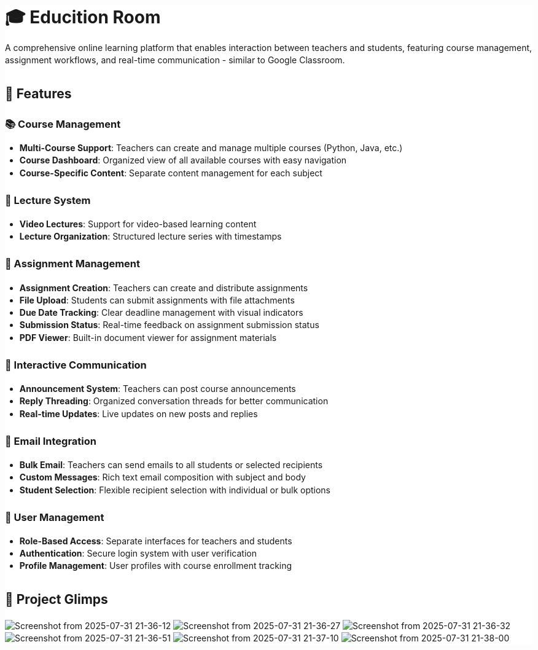 # 🎓 Educition Room

A comprehensive online learning platform that enables interaction between teachers and students, featuring course management, assignment workflows, and real-time communication - similar to Google Classroom.

## 🌟 Features

### 📚 Course Management
- **Multi-Course Support**: Teachers can create and manage multiple courses (Python, Java, etc.)
- **Course Dashboard**: Organized view of all available courses with easy navigation
- **Course-Specific Content**: Separate content management for each subject

### 📖 Lecture System
- **Video Lectures**: Support for video-based learning content
- **Lecture Organization**: Structured lecture series with timestamps

### 📝 Assignment Management
- **Assignment Creation**: Teachers can create and distribute assignments
- **File Upload**: Students can submit assignments with file attachments
- **Due Date Tracking**: Clear deadline management with visual indicators
- **Submission Status**: Real-time feedback on assignment submission status
- **PDF Viewer**: Built-in document viewer for assignment materials

### 💬 Interactive Communication
- **Announcement System**: Teachers can post course announcements
- **Reply Threading**: Organized conversation threads for better communication
- **Real-time Updates**: Live updates on new posts and replies

### 📧 Email Integration
- **Bulk Email**: Teachers can send emails to all students or selected recipients
- **Custom Messages**: Rich text email composition with subject and body
- **Student Selection**: Flexible recipient selection with individual or bulk options

### 👥 User Management
- **Role-Based Access**: Separate interfaces for teachers and students
- **Authentication**: Secure login system with user verification
- **Profile Management**: User profiles with course enrollment tracking



## 🌟 Project Glimps
<img width="1366" height="768" alt="Screenshot from 2025-07-31 21-36-12" src="https://github.com/user-attachments/assets/9b7aae27-ad74-4b85-902e-0ef7573505d8" />
<img width="1366" height="768" alt="Screenshot from 2025-07-31 21-36-27" src="https://github.com/user-attachments/assets/6c762954-d318-43e9-a157-6e4371e03ba0" />
<img width="1366" height="768" alt="Screenshot from 2025-07-31 21-36-32" src="https://github.com/user-attachments/assets/da03f8af-f328-4417-882a-87cba6e64e77" />
<img width="1366" height="768" alt="Screenshot from 2025-07-31 21-36-51" src="https://github.com/user-attachments/assets/fef91a49-582a-4a72-aec6-213940ad6efa" />
<img width="1366" height="768" alt="Screenshot from 2025-07-31 21-37-10" src="https://github.com/user-attachments/assets/9a6e5ea2-b531-4a08-9d58-fd1c1b148cc2" />
<img width="1366" height="768" alt="Screenshot from 2025-07-31 21-38-00" src="https://github.com/user-attachments/assets/d3d98b60-8b6f-4293-ae3d-5746333c1afe" />

